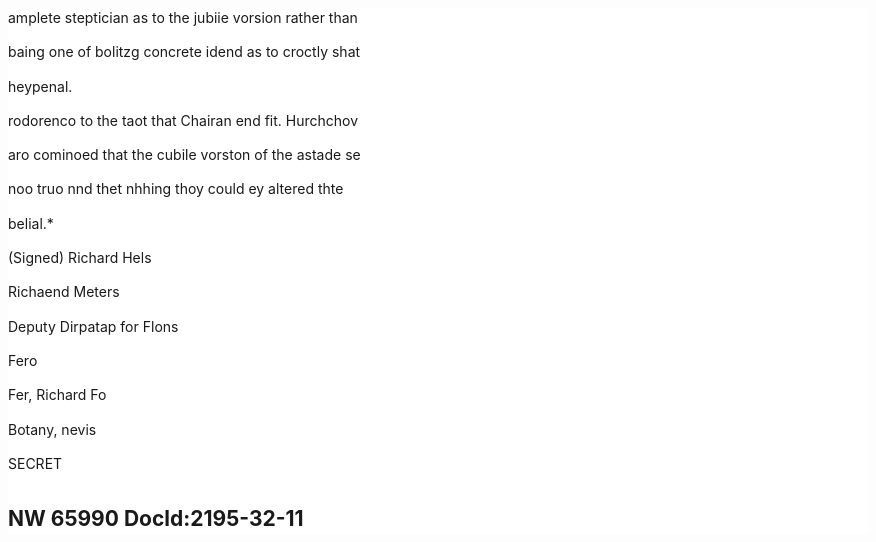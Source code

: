 amplete steptician as to the jubiie vorsion rather than

baing one of bolitzg concrete idend as to croctly shat

heypenal.

rodorenco to the taot that Chairan end fit. Hurchchov

aro cominoed that the cubile vorston of the astade se

noo truo nnd thet nhhing thoy could ey altered thte

belial.*

(Signed) Richard Hels

Richaend Meters

Deputy Dirpatap for Flons

Fero

Fer, Richard Fo

Botany, nevis

SECRET

NW 65990 Docld:2195-32-11
---


